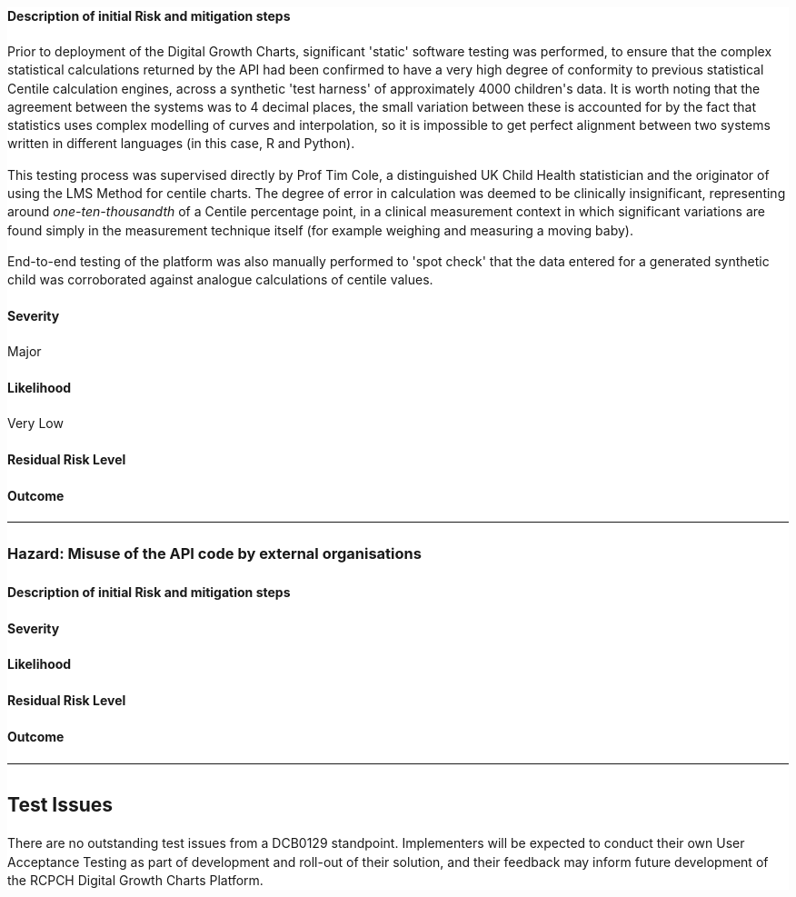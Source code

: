 

#### Description of initial Risk and mitigation steps

Prior to deployment of the Digital Growth Charts, significant 'static' software testing was performed, to ensure that the complex statistical calculations returned by the API had been confirmed to have a very high degree of conformity to previous statistical Centile calculation engines, across a synthetic 'test harness' of approximately 4000 children's data. It is worth noting that the agreement between the systems was to 4 decimal places, the small variation between these is accounted for by the fact that statistics uses complex modelling of curves and interpolation, so it is impossible to get perfect alignment between two systems written in different languages (in this case, R and Python).

This testing process was supervised directly by Prof Tim Cole, a distinguished UK Child Health statistician and the originator of using the LMS Method for centile charts. The degree of error in calculation was deemed to be clinically insignificant, representing around _one-ten-thousandth_ of a Centile percentage point, in a clinical measurement context in which significant variations are found simply in the measurement technique itself (for example weighing and measuring a moving baby).

End-to-end testing of the platform was also manually performed to 'spot check' that the data entered for a generated synthetic child was corroborated against analogue calculations of centile values.

#### Severity

Major

#### Likelihood

Very Low

#### Residual Risk Level

#### Outcome

---

### Hazard: Misuse of the API code by external organisations

#### Description of initial Risk and mitigation steps

#### Severity

#### Likelihood

#### Residual Risk Level

#### Outcome

---

## Test Issues

There are no outstanding test issues from a DCB0129 standpoint. Implementers will be expected to conduct their own User Acceptance Testing as part of development and roll-out of their solution, and their feedback may inform future development of the RCPCH Digital Growth Charts Platform.
